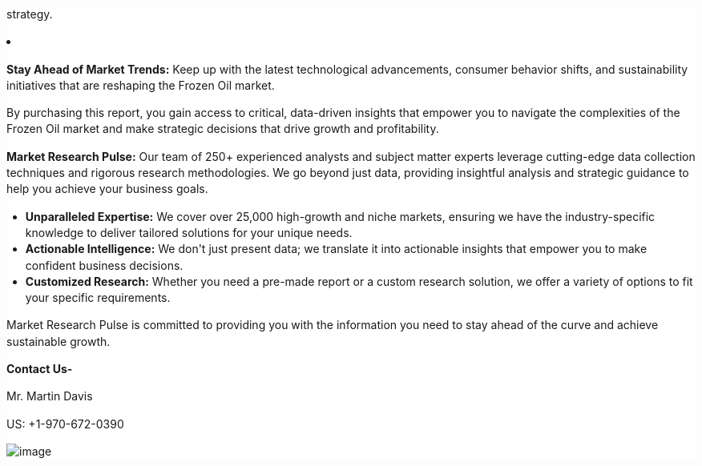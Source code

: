 strategy.</p></li><li><p><strong>Stay Ahead of Market Trends:</strong> Keep up with the latest technological advancements, consumer behavior shifts, and sustainability initiatives that are reshaping the Frozen Oil market.</p></li></ol><p>By purchasing this report, you gain access to critical, data-driven insights that empower you to navigate the complexities of the Frozen Oil market and make strategic decisions that drive growth and profitability.</p><p><strong>Market Research Pulse:</strong>&nbsp;Our team of 250+ experienced analysts and subject matter experts leverage cutting-edge data collection techniques and rigorous research methodologies. We go beyond just data, providing insightful analysis and strategic guidance to help you achieve your business goals.</p><ul><li><strong>Unparalleled Expertise:</strong>&nbsp;We cover over 25,000 high-growth and niche markets, ensuring we have the industry-specific knowledge to deliver tailored solutions for your unique needs.</li><li><strong>Actionable Intelligence:</strong>&nbsp;We don't just present data; we translate it into actionable insights that empower you to make confident business decisions.</li><li><strong>Customized Research:</strong>&nbsp;Whether you need a pre-made report or a custom research solution, we offer a variety of options to fit your specific requirements.</li></ul><p>Market Research Pulse is committed to providing you with the information you need to stay ahead of the curve and achieve sustainable growth.</p><p><strong>Contact Us-</strong></p><p>Mr. Martin Davis</p><p>US: +1-970-672-0390</p>
![image](https://github.com/user-attachments/assets/ff6a40a6-b795-48c0-a7ab-e8aea0f4fc82)
